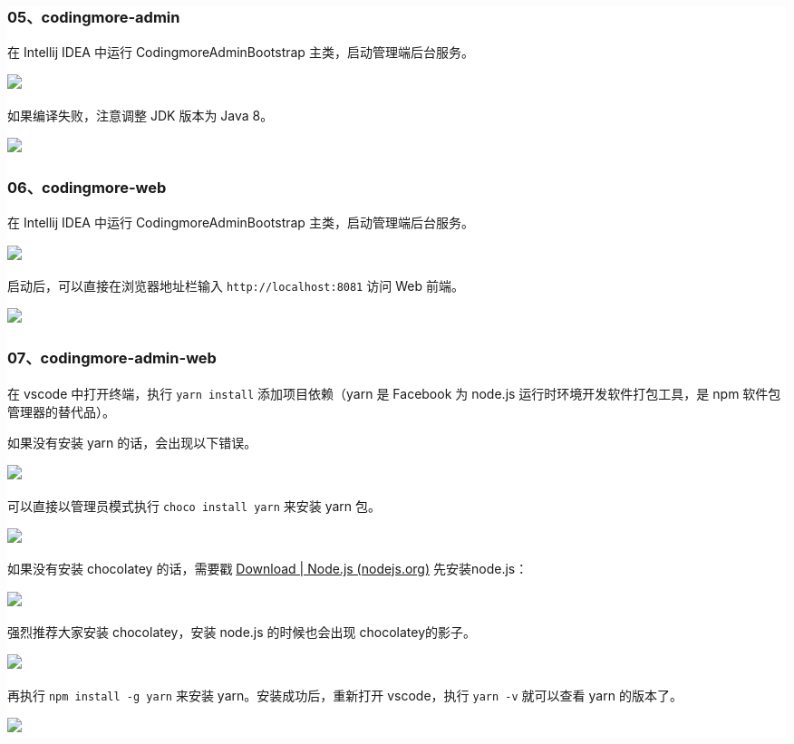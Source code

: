 

### 05、codingmore-admin

在 Intellij IDEA 中运行 CodingmoreAdminBootstrap 主类，启动管理端后台服务。


![](https://cdn.tobebetterjavaer.com/tobebetterjavaer/images/springboot/windows-codingmore-run-0fcdf421-9e30-4b1d-8da0-23e33db21070.png)


如果编译失败，注意调整 JDK 版本为 Java 8。


![](https://cdn.tobebetterjavaer.com/tobebetterjavaer/images/springboot/windows-codingmore-run-eb63259f-80ae-4f33-b3fb-e634c05b8835.png)

### 06、codingmore-web

在 Intellij IDEA 中运行 CodingmoreAdminBootstrap 主类，启动管理端后台服务。


![](https://cdn.tobebetterjavaer.com/tobebetterjavaer/images/springboot/windows-codingmore-run-e95c9654-3ed4-4fc1-9847-47ea534cf553.png)


启动后，可以直接在浏览器地址栏输入 `http://localhost:8081` 访问 Web 前端。



![](https://cdn.tobebetterjavaer.com/tobebetterjavaer/images/springboot/windows-codingmore-run-9249fe0d-4529-4825-96ef-7d79e551907e.png)



### 07、codingmore-admin-web


在 vscode 中打开终端，执行 `yarn install` 添加项目依赖（yarn 是 Facebook 为 node.js 运行时环境开发软件打包工具，是 npm 软件包管理器的替代品）。

如果没有安装 yarn 的话，会出现以下错误。


![](https://cdn.tobebetterjavaer.com/tobebetterjavaer/images/springboot/windows-codingmore-run-8a24c4c1-d5c4-475e-9445-13194a5c7ade.png)

可以直接以管理员模式执行 `choco install yarn` 来安装 yarn 包。


![](https://cdn.tobebetterjavaer.com/tobebetterjavaer/images/springboot/windows-codingmore-run-3d7609c2-bcd0-40e0-a0fb-3ebf1e38a8e1.png)

如果没有安装 chocolatey 的话，需要戳 [Download | Node.js (nodejs.org)](https://nodejs.org/en/download/) 先安装node.js：


![](https://cdn.tobebetterjavaer.com/tobebetterjavaer/images/springboot/windows-codingmore-run-076618e3-6632-44f4-ba9c-88c400c8cdc1.png)

强烈推荐大家安装 chocolatey，安装 node.js 的时候也会出现 chocolatey的影子。


![](https://cdn.tobebetterjavaer.com/tobebetterjavaer/images/springboot/windows-codingmore-run-2660c700-f4de-46b8-86bd-b12b6e5a81eb.png)

再执行 `npm install -g yarn` 来安装 yarn。安装成功后，重新打开 vscode，执行 `yarn -v` 就可以查看 yarn 的版本了。


![](https://cdn.tobebetterjavaer.com/tobebetterjavaer/images/springboot/windows-codingmore-run-78a73357-72f9-4d25-88d2-0e723547514f.png)
